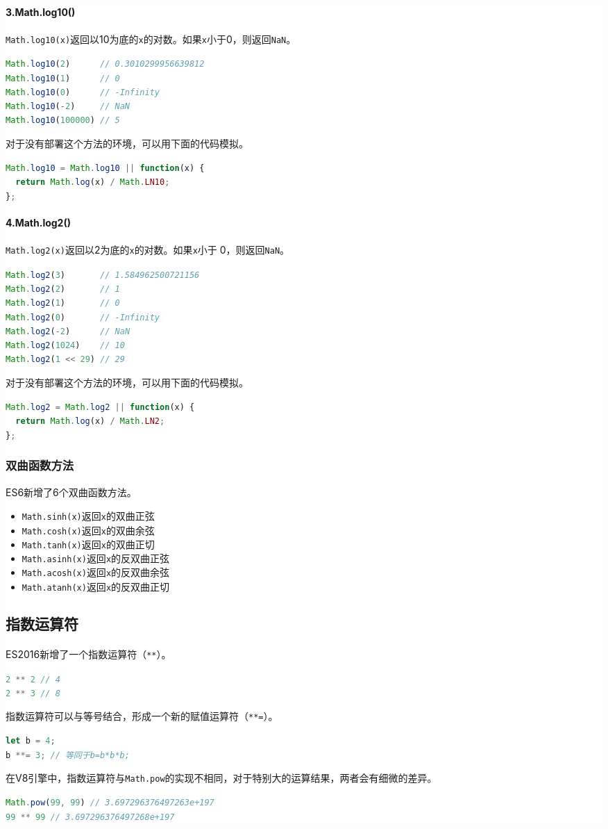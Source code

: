 #### 3.Math.log10()
`Math.log10(x)`返回以10为底的`x`的对数。如果`x`小于0，则返回`NaN`。
```js
Math.log10(2)      // 0.3010299956639812
Math.log10(1)      // 0
Math.log10(0)      // -Infinity
Math.log10(-2)     // NaN
Math.log10(100000) // 5
```
对于没有部署这个方法的环境，可以用下面的代码模拟。
```js
Math.log10 = Math.log10 || function(x) {
  return Math.log(x) / Math.LN10;
};
```
#### 4.Math.log2()
`Math.log2(x)`返回以2为底的`x`的对数。如果`x`小于 0，则返回`NaN`。
```js
Math.log2(3)       // 1.584962500721156
Math.log2(2)       // 1
Math.log2(1)       // 0
Math.log2(0)       // -Infinity
Math.log2(-2)      // NaN
Math.log2(1024)    // 10
Math.log2(1 << 29) // 29
```
对于没有部署这个方法的环境，可以用下面的代码模拟。
```js
Math.log2 = Math.log2 || function(x) {
  return Math.log(x) / Math.LN2;
};
```
### 双曲函数方法
ES6新增了6个双曲函数方法。
* `Math.sinh(x)`返回`x`的双曲正弦
* `Math.cosh(x)`返回`x`的双曲余弦
* `Math.tanh(x)`返回`x`的双曲正切
* `Math.asinh(x)`返回`x`的反双曲正弦
* `Math.acosh(x)`返回`x`的反双曲余弦
* `Math.atanh(x)`返回`x`的反双曲正切

## 指数运算符
ES2016新增了一个指数运算符（`**`）。
```js
2 ** 2 // 4
2 ** 3 // 8
```
指数运算符可以与等号结合，形成一个新的赋值运算符（`**=`）。
```js
let b = 4;
b **= 3; // 等同于b=b*b*b;
```
在V8引擎中，指数运算符与`Math.pow`的实现不相同，对于特别大的运算结果，两者会有细微的差异。
```js
Math.pow(99, 99) // 3.697296376497263e+197
99 ** 99 // 3.697296376497268e+197
```
